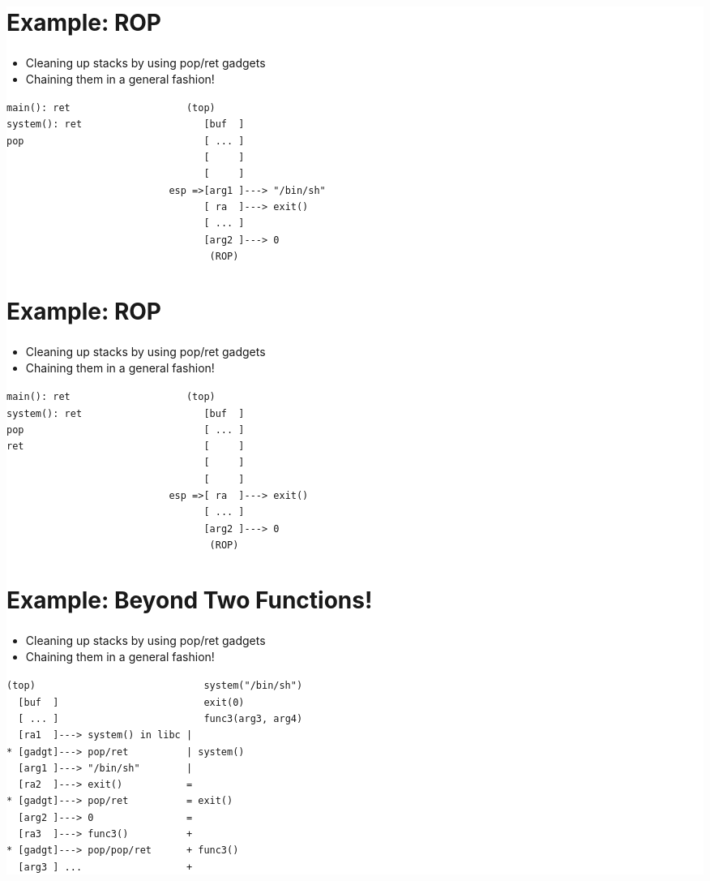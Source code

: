 # Example: ROP

- Cleaning up stacks by using pop/ret gadgets
- Chaining them in a general fashion!

~~~~
main(): ret                    (top)
system(): ret                     [buf  ]
pop                               [ ... ]
                                  [     ]
                                  [     ]
                            esp =>[arg1 ]---> "/bin/sh"
                                  [ ra  ]---> exit()
                                  [ ... ]
                                  [arg2 ]---> 0
                                   (ROP)
~~~~

# Example: ROP

- Cleaning up stacks by using pop/ret gadgets
- Chaining them in a general fashion!

~~~~
main(): ret                    (top)
system(): ret                     [buf  ]
pop                               [ ... ]
ret                               [     ]
                                  [     ]
                                  [     ]
                            esp =>[ ra  ]---> exit()
                                  [ ... ]
                                  [arg2 ]---> 0
                                   (ROP)
~~~~

# Example: Beyond Two Functions!
- Cleaning up stacks by using pop/ret gadgets
- Chaining them in a general fashion!

~~~~
(top)                             system("/bin/sh")
  [buf  ]                         exit(0)
  [ ... ]                         func3(arg3, arg4)
  [ra1  ]---> system() in libc | 
* [gadgt]---> pop/ret          | system() 
  [arg1 ]---> "/bin/sh"        |
  [ra2  ]---> exit()           =
* [gadgt]---> pop/ret          = exit()
  [arg2 ]---> 0                =
  [ra3  ]---> func3()          +
* [gadgt]---> pop/pop/ret      + func3()
  [arg3 ] ...                  +
~~~~
